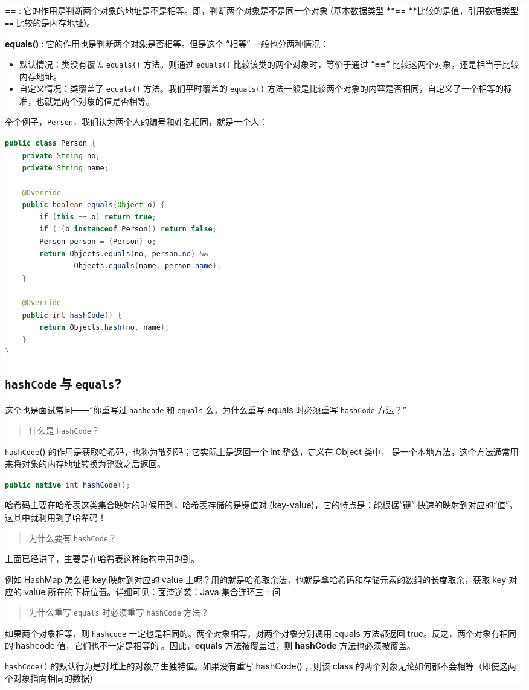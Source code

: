 **==** : 它的作⽤是判断两个对象的地址是不是相等。即，判断两个对象是不是同⼀个对象 (基本数据类型 **== **比较的是值，引⽤数据类型 `==` 比较的是内存地址)。

**equals()** : 它的作⽤也是判断两个对象是否相等。但是这个 “相等” 一般也分两种情况：

* 默认情况：类没有覆盖 `equals()` ⽅法。则通过 `equals()` 比较该类的两个对象时，等价于通过 “**==**” 比较这两个对象，还是相当于比较内存地址。
* 自定义情况：类覆盖了 `equals()` ⽅法。我们平时覆盖的 `equals()` 方法一般是比较两个对象的内容是否相同，自定义了一个相等的标准，也就是两个对象的值是否相等。

举个例⼦，`Person`，我们认为两个人的编号和姓名相同，就是一个人：

```java
public class Person {
    private String no;
    private String name;

    @Override
    public boolean equals(Object o) {
        if (this == o) return true;
        if (!(o instanceof Person)) return false;
        Person person = (Person) o;
        return Objects.equals(no, person.no) &&
                Objects.equals(name, person.name);
    }

    @Override
    public int hashCode() {
        return Objects.hash(no, name);
    }
}
```

## `hashCode` 与 `equals`?

这个也是面试常问——“你重写过 `hashcode` 和 `equals` 么，为什么重写 equals 时必须重写 `hashCode` ⽅法？”

> 什么是 `HashCode`？

`hashCode`() 的作⽤是获取哈希码，也称为散列码；它实际上是返回⼀个 int 整数，定义在 Object 类中， 是一个本地⽅法，这个⽅法通常⽤来将对象的内存地址转换为整数之后返回。

```java
public native int hashCode();
```

哈希码主要在哈希表这类集合映射的时候用到，哈希表存储的是键值对 (key-value)，它的特点是：能根据“键” 快速的映射到对应的“值”。这其中就利⽤到了哈希码！

> 为什么要有 `hashCode`？

上面已经讲了，主要是在哈希表这种结构中用的到。

例如 HashMap 怎么把 key 映射到对应的 value 上呢？用的就是哈希取余法，也就是拿哈希码和存储元素的数组的长度取余，获取 key 对应的 value 所在的下标位置。详细可见：[面渣逆袭：Java 集合连环三十问](https://mp.weixin.qq.com/s?__biz=MzkwODE5ODM0Ng==&mid=2247488788&idx=1&sn=01875e3e45515c2d57593cb7a01d0b6b&scene=21#wechat_redirect)

> 为什么重写 `equals` 时必须重写 `hashCode` ⽅法？

如果两个对象相等，则 `hashcode` ⼀定也是相同的。两个对象相等，对两个对象分别调⽤ equals ⽅法都返回 true。反之，两个对象有相同的 hashcode 值，它们也不⼀定是相等的 。因此，**equals** ⽅法被覆盖过，则 **hashCode** ⽅法也必须被覆盖。

`hashCode()` 的默认⾏为是对堆上的对象产⽣独特值。如果没有重写 hashCode() ，则该 class 的两个对象⽆论如何都不会相等（即使这两个对象指向相同的数据）

